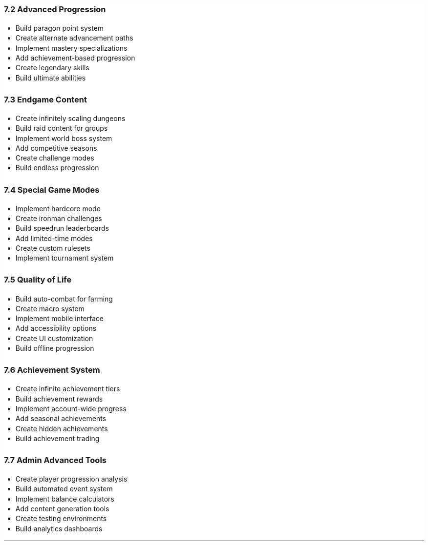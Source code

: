 ### 7.2 Advanced Progression
- Build paragon point system
- Create alternate advancement paths
- Implement mastery specializations
- Add achievement-based progression
- Create legendary skills
- Build ultimate abilities

### 7.3 Endgame Content
- Create infinitely scaling dungeons
- Build raid content for groups
- Implement world boss system
- Add competitive seasons
- Create challenge modes
- Build endless progression

### 7.4 Special Game Modes
- Implement hardcore mode
- Create ironman challenges
- Build speedrun leaderboards
- Add limited-time modes
- Create custom rulesets
- Implement tournament system

### 7.5 Quality of Life
- Build auto-combat for farming
- Create macro system
- Implement mobile interface
- Add accessibility options
- Create UI customization
- Build offline progression

### 7.6 Achievement System
- Create infinite achievement tiers
- Build achievement rewards
- Implement account-wide progress
- Add seasonal achievements
- Create hidden achievements
- Build achievement trading

### 7.7 Admin Advanced Tools
- Create player progression analysis
- Build automated event system
- Implement balance calculators
- Add content generation tools
- Create testing environments
- Build analytics dashboards

---
